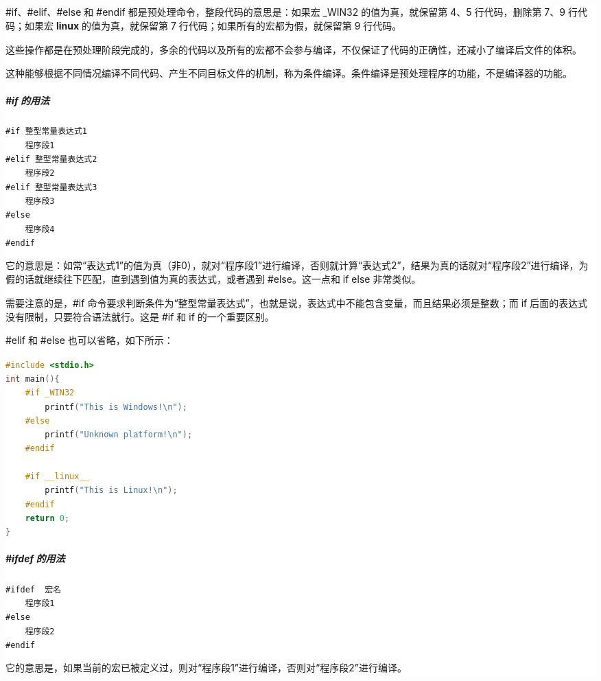 \#if、#elif、#else 和 #endif 都是预处理命令，整段代码的意思是：如果宏 _WIN32 的值为真，就保留第 4、5 行代码，删除第 7、9 行代码；如果宏 __linux__ 的值为真，就保留第 7 行代码；如果所有的宏都为假，就保留第 9 行代码。

这些操作都是在预处理阶段完成的，多余的代码以及所有的宏都不会参与编译，不仅保证了代码的正确性，还减小了编译后文件的体积。

这种能够根据不同情况编译不同代码、产生不同目标文件的机制，称为条件编译。条件编译是预处理程序的功能，不是编译器的功能。

##### #if 的用法

```
#if 整型常量表达式1
    程序段1
#elif 整型常量表达式2
    程序段2
#elif 整型常量表达式3
    程序段3
#else
    程序段4
#endif
```

它的意思是：如常“表达式1”的值为真（非0），就对“程序段1”进行编译，否则就计算“表达式2”，结果为真的话就对“程序段2”进行编译，为假的话就继续往下匹配，直到遇到值为真的表达式，或者遇到 #else。这一点和 if else 非常类似。

需要注意的是，#if 命令要求判断条件为“整型常量表达式”，也就是说，表达式中不能包含变量，而且结果必须是整数；而 if 后面的表达式没有限制，只要符合语法就行。这是 #if 和 if 的一个重要区别。

\#elif 和 #else 也可以省略，如下所示：

```c
#include <stdio.h>
int main(){
    #if _WIN32
        printf("This is Windows!\n");
    #else
        printf("Unknown platform!\n");
    #endif
   
    #if __linux__
        printf("This is Linux!\n");
    #endif
    return 0;
}
```

##### #ifdef 的用法

```
#ifdef  宏名
    程序段1
#else
    程序段2
#endif
```

它的意思是，如果当前的宏已被定义过，则对“程序段1”进行编译，否则对“程序段2”进行编译。
